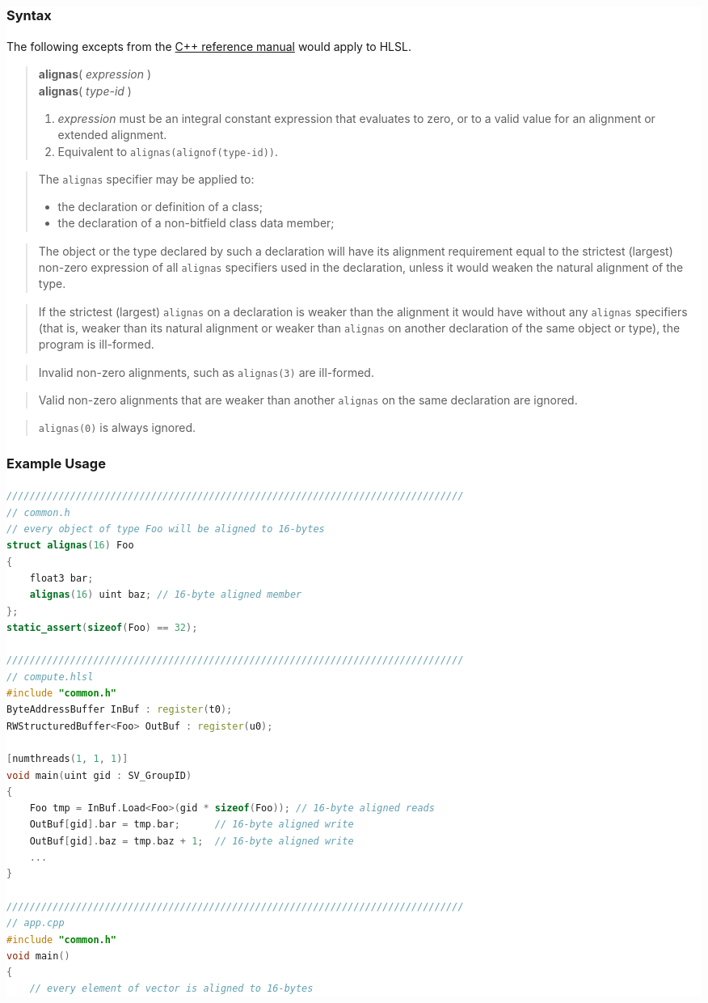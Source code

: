 ### Syntax

The following excepts from the
[C++ reference manual](https://en.cppreference.com/w/cpp/language/alignas)
would apply to HLSL.

> **alignas**( _expression_ )  
> **alignas**( _type-id_ )  
> 1. _expression_ must be an integral constant expression that evaluates to
> zero, or to a valid value for an alignment or extended alignment.
> 2. Equivalent to `alignas(alignof(type-id))`.

> The `alignas` specifier may be applied to:
> - the declaration or definition of a class;
> - the declaration of a non-bitfield class data member;

> The object or the type declared by such a declaration will have its
> alignment requirement equal to the strictest (largest) non-zero expression
> of all `alignas` specifiers used in the declaration, unless it would weaken
> the natural alignment of the type.

> If the strictest (largest) `alignas` on a declaration is weaker than the
> alignment it would have without any `alignas` specifiers (that is, weaker
> than its natural alignment or weaker than `alignas` on another declaration
> of the same object or type), the program is ill-formed.

> Invalid non-zero alignments, such as `alignas(3)` are ill-formed.

> Valid non-zero alignments that are weaker than another `alignas` on the same
> declaration are ignored.

> `alignas(0)` is always ignored.

### Example Usage

```c++
///////////////////////////////////////////////////////////////////////////////
// common.h
// every object of type Foo will be aligned to 16-bytes
struct alignas(16) Foo
{ 
    float3 bar; 
    alignas(16) uint baz; // 16-byte aligned member
}; 
static_assert(sizeof(Foo) == 32);

///////////////////////////////////////////////////////////////////////////////
// compute.hlsl
#include "common.h"
ByteAddressBuffer InBuf : register(t0);
RWStructuredBuffer<Foo> OutBuf : register(u0); 

[numthreads(1, 1, 1)]
void main(uint gid : SV_GroupID) 
{ 
    Foo tmp = InBuf.Load<Foo>(gid * sizeof(Foo)); // 16-byte aligned reads
    OutBuf[gid].bar = tmp.bar;      // 16-byte aligned write
    OutBuf[gid].baz = tmp.baz + 1;  // 16-byte aligned write
    ...
}

///////////////////////////////////////////////////////////////////////////////
// app.cpp
#include "common.h"
void main()
{
    // every element of vector is aligned to 16-bytes
```